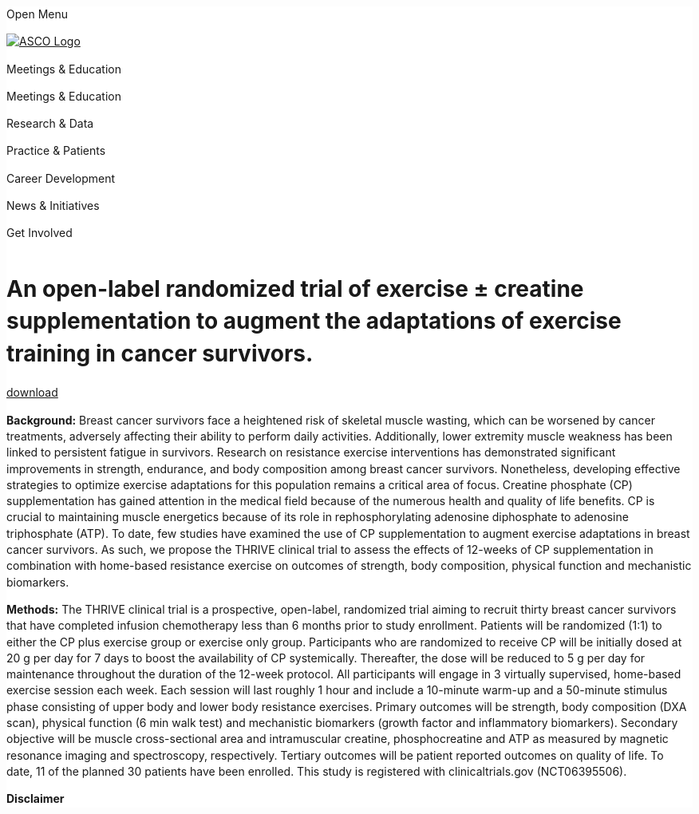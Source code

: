 Open Menu

[![ASCO Logo](https://www.asco.org/abstracts-presentations/assets/images/asco-logo-header-desktop-580.png)](https://www.asco.org/)

Meetings & Education

Meetings & Education

Research & Data

Practice & Patients

Career Development

News & Initiatives

Get Involved

# An open-label randomized trial of exercise ± creatine supplementation to augment the adaptations of exercise training in cancer survivors.

[download](https://d32wbias3z7pxg.cloudfront.net/meeting/327/abstract/pdf/327-16408-252532.pdf)

**Background:** Breast cancer survivors face a heightened risk of skeletal muscle wasting, which can be worsened by cancer treatments, adversely affecting their ability to perform daily activities. Additionally, lower extremity muscle weakness has been linked to persistent fatigue in survivors. Research on resistance exercise interventions has demonstrated significant improvements in strength, endurance, and body composition among breast cancer survivors. Nonetheless, developing effective strategies to optimize exercise adaptations for this population remains a critical area of focus. Creatine phosphate (CP) supplementation has gained attention in the medical field because of the numerous health and quality of life benefits. CP is crucial to maintaining muscle energetics because of its role in rephosphorylating adenosine diphosphate to adenosine triphosphate (ATP). To date, few studies have examined the use of CP supplementation to augment exercise adaptations in breast cancer survivors. As such, we propose the THRIVE clinical trial to assess the effects of 12-weeks of CP supplementation in combination with home-based resistance exercise on outcomes of strength, body composition, physical function and mechanistic biomarkers.

**Methods:** The THRIVE clinical trial is a prospective, open-label, randomized trial aiming to recruit thirty breast cancer survivors that have completed infusion chemotherapy less than 6 months prior to study enrollment. Patients will be randomized (1:1) to either the CP plus exercise group or exercise only group. Participants who are randomized to receive CP will be initially dosed at 20 g per day for 7 days to boost the availability of CP systemically. Thereafter, the dose will be reduced to 5 g per day for maintenance throughout the duration of the 12-week protocol. All participants will engage in 3 virtually supervised, home-based exercise session each week. Each session will last roughly 1 hour and include a 10-minute warm-up and a 50-minute stimulus phase consisting of upper body and lower body resistance exercises. Primary outcomes will be strength, body composition (DXA scan), physical function (6 min walk test) and mechanistic biomarkers (growth factor and inflammatory biomarkers). Secondary objective will be muscle cross-sectional area and intramuscular creatine, phosphocreatine and ATP as measured by magnetic resonance imaging and spectroscopy, respectively. Tertiary outcomes will be patient reported outcomes on quality of life. To date, 11 of the planned 30 patients have been enrolled. This study is registered with clinicaltrials.gov (NCT06395506).

**Disclaimer**

